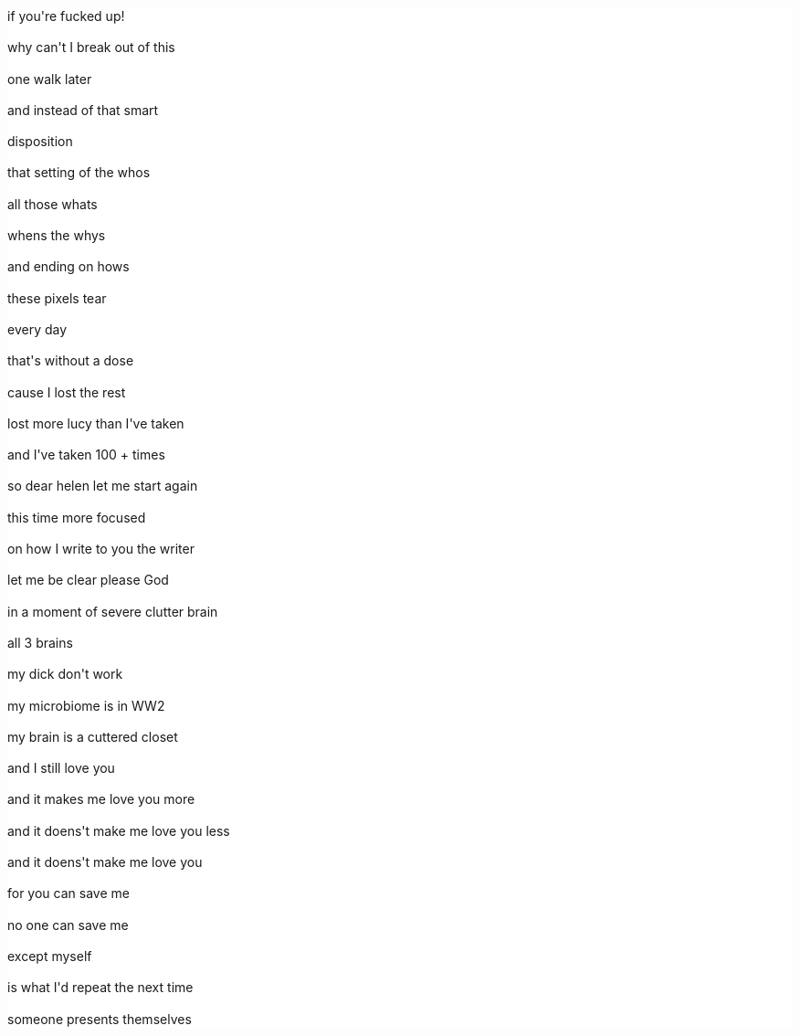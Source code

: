 if you're fucked up!

why can't I break out of this

one walk later

and instead of that smart

disposition

that setting of the whos

all those whats

whens the whys

and ending on hows

these pixels tear

every day

that's without a dose

cause I lost the rest

lost more lucy than I've taken

and I've taken 100 + times

so dear helen let me start again

this time more focused

on how I write to you the writer

let me be clear please God

in a moment of severe clutter brain

all 3 brains

my dick don't work

my microbiome is in WW2

my brain is a cuttered closet

and I still love you

and it makes me love you more

and it doens't make me love you less

and it doens't make me love you

for you can save me

no one can save me

except myself

is what I'd repeat the next time

someone presents themselves
